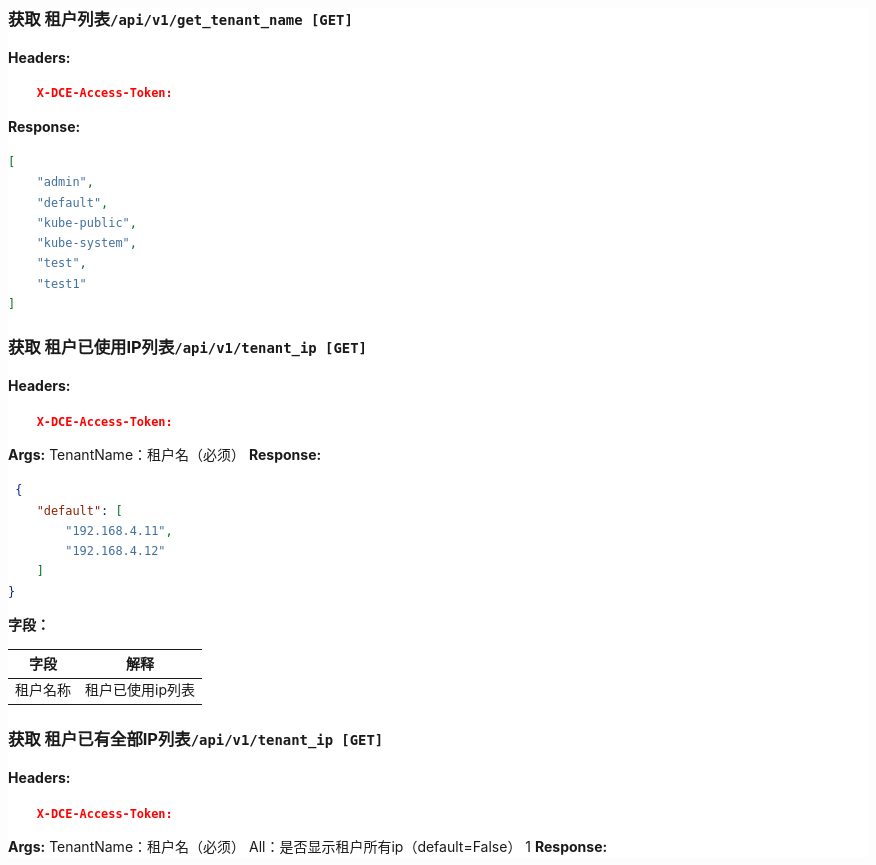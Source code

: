 ### 获取 租户列表`/api/v1/get_tenant_name [GET]`

**Headers:**
```json
    X-DCE-Access-Token:
```
**Response:**
   

```json
[
    "admin",
    "default",
    "kube-public",
    "kube-system",
    "test",
    "test1"
]
```


### 获取 租户已使用IP列表`/api/v1/tenant_ip [GET]`

**Headers:**
```json
    X-DCE-Access-Token:
```
**Args:**
TenantName：租户名（必须）
**Response:**
   

```json
 {
    "default": [
        "192.168.4.11",
        "192.168.4.12"
    ]
}
```

**字段：**

| 字段       | 解释                 |
|------------|----------------------|
| 租户名称       | 租户已使用ip列表             |


### 获取 租户已有全部IP列表`/api/v1/tenant_ip [GET]`
**Headers:**
```json
    X-DCE-Access-Token:
```
**Args:**
TenantName：租户名（必须）
All：是否显示租户所有ip（default=False） 1
**Response:**
   